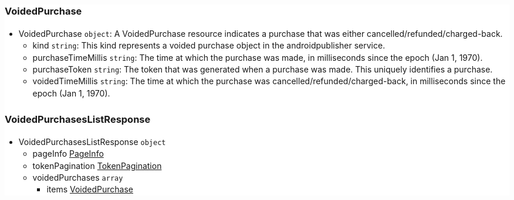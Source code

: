 ### VoidedPurchase
* VoidedPurchase `object`: A VoidedPurchase resource indicates a purchase that was either cancelled/refunded/charged-back.
  * kind `string`: This kind represents a voided purchase object in the androidpublisher service.
  * purchaseTimeMillis `string`: The time at which the purchase was made, in milliseconds since the epoch (Jan 1, 1970).
  * purchaseToken `string`: The token that was generated when a purchase was made. This uniquely identifies a purchase.
  * voidedTimeMillis `string`: The time at which the purchase was cancelled/refunded/charged-back, in milliseconds since the epoch (Jan 1, 1970).

### VoidedPurchasesListResponse
* VoidedPurchasesListResponse `object`
  * pageInfo [PageInfo](#pageinfo)
  * tokenPagination [TokenPagination](#tokenpagination)
  * voidedPurchases `array`
    * items [VoidedPurchase](#voidedpurchase)


